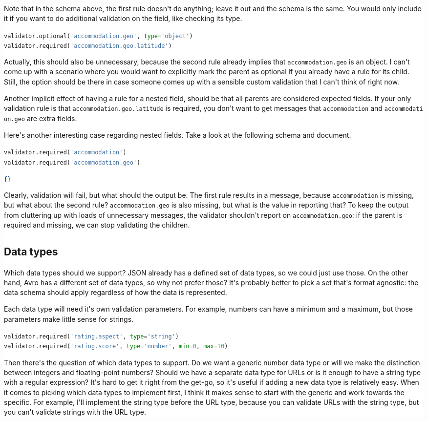 Note that in the schema above, the first rule doesn't do anything; leave it out and the schema is the same. You would only include it if you want to do additional validation on the field, like checking its type.

```python
validator.optional('accommodation.geo', type='object')
validator.required('accommodation.geo.latitude')
```

Actually, this should also be unnecessary, because the second rule already implies that `accommodation.geo` is an object. I can't come up with a scenario where you would want to explicitly mark the parent as optional if you already have a rule for its child. Still, the option should be there in case someone comes up with a sensible custom validation that I can't think of right now.

Another implicit effect of having a rule for a nested field, should be that all parents are considered expected fields. If your only validation rule is that `accommodation.geo.latitude` is required, you don't want to get messages that `accommodation` and `accommodation.geo` are extra fields.

Here's another interesting case regarding nested fields. Take a look at the following schema and document.

```python
validator.required('accommodation')
validator.required('accommodation.geo')
```

```json
{}
```

Clearly, validation will fail, but what should the output be. The first rule results in a message, because `accommodation` is missing, but what about the second rule? `accommodation.geo` is also missing, but what is the value in reporting that? To keep the output from cluttering up with loads of unnecessary messages, the validator shouldn't report on `accommodation.geo`: if the parent is required and missing, we can stop validating the children.

## Data types

Which data types should we support? JSON already has a defined set of data types, so we could just use those. On the other hand, Avro has a different set of data types, so why not prefer those? It's probably better to pick a set that's format agnostic: the data schema should apply regardless of how the data is represented.

Each data type will need it's own validation parameters. For example, numbers can have a minimum and a maximum, but those parameters make little sense for strings.

```python
validator.required('rating.aspect', type='string')
validator.required('rating.score', type='number', min=0, max=10)
```

Then there's the question of which data types to support. Do we want a generic number data type or will we make the distinction between integers and floating-point numbers? Should we have a separate data type for URLs or is it enough to have a string type with a regular expression? It's hard to get it right from the get-go, so it's useful if adding a new data type is relatively easy. When it comes to picking which data types to implement first, I think it makes sense to start with the generic and work towards the specific. For example, I'll implement the string type before the URL type, because you can validate URLs with the string type, but you can't validate strings with the URL type.
